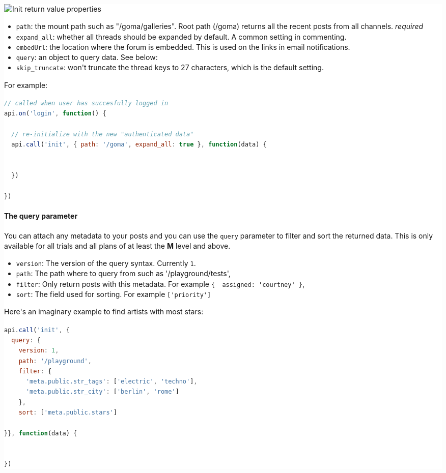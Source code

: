 ![Init return value properties](demo/img/init.png)

- `path`: the mount path such as "/goma/galleries". Root path (/goma) returns all the recent posts from all channels. *required*
- `expand_all`: whether all threads should be expanded by default. A common setting in commenting.
- `embedUrl`: the location where the forum is embedded. This is used on the links in email notifications.
- `query`: an object to query data. See below:
- `skip_truncate`: won't truncate the thread keys to 27 characters, which is the default setting.

For example:

``` js
// called when user has succesfully logged in
api.on('login', function() {

  // re-initialize with the new "authenticated data"
  api.call('init', { path: '/goma', expand_all: true }, function(data) {


  })

})
```

#### The query parameter

You can attach any metadata to your posts and you can use the `query` parameter to filter and sort the returned data. This is only available for all trials and all plans of at least the **M** level and above.

- `version`: The version of the query syntax. Currently `1`.
- `path`: The path where to query from such as '/playground/tests',
- `filter`: Only return posts with this metadata. For example `{  assigned: 'courtney' }`,
- `sort`: The field used for sorting. For example `['priority']`

Here's an imaginary example to find artists with most stars:

``` js
api.call('init', {
  query: {
    version: 1,
    path: '/playground',
    filter: {
      'meta.public.str_tags': ['electric', 'techno'],
      'meta.public.str_city': ['berlin', 'rome']
    },
    sort: ['meta.public.stars']

}}, function(data) {


})
```
